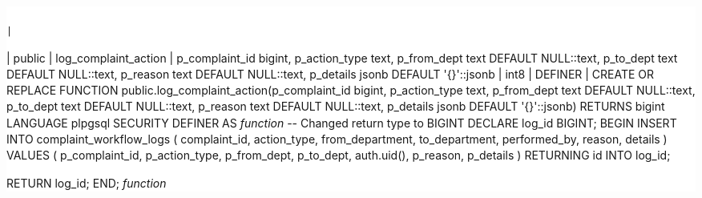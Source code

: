                                                                                                                                                                                                                                                                                                                                                                                                                                                                                                                                                                                                                                                                                                                                                                                                                                                                                                                                                                                                                                                                                                                                                                                                                                                                                                                                                                                                                                                                                                                                                                                                                                                                                                                                                                                                                                                                                                                                                                                                                                                                                                                                                                                                                                                                                                                                                                                                                                                                                                                |
| public      | log_complaint_action                      | p_complaint_id bigint, p_action_type text, p_from_dept text DEFAULT NULL::text, p_to_dept text DEFAULT NULL::text, p_reason text DEFAULT NULL::text, p_details jsonb DEFAULT '{}'::jsonb                                                                                                                                                      | int8        | DEFINER       | CREATE OR REPLACE FUNCTION public.log_complaint_action(p_complaint_id bigint, p_action_type text, p_from_dept text DEFAULT NULL::text, p_to_dept text DEFAULT NULL::text, p_reason text DEFAULT NULL::text, p_details jsonb DEFAULT '{}'::jsonb)
 RETURNS bigint
 LANGUAGE plpgsql
 SECURITY DEFINER
AS $function$  -- Changed return type to BIGINT
DECLARE
  log_id BIGINT;
BEGIN
  INSERT INTO complaint_workflow_logs (
    complaint_id, action_type, from_department, to_department, 
    performed_by, reason, details
  ) VALUES (
    p_complaint_id, p_action_type, p_from_dept, p_to_dept,
    auth.uid(), p_reason, p_details
  ) RETURNING id INTO log_id;
  
  RETURN log_id;
END;
$function$